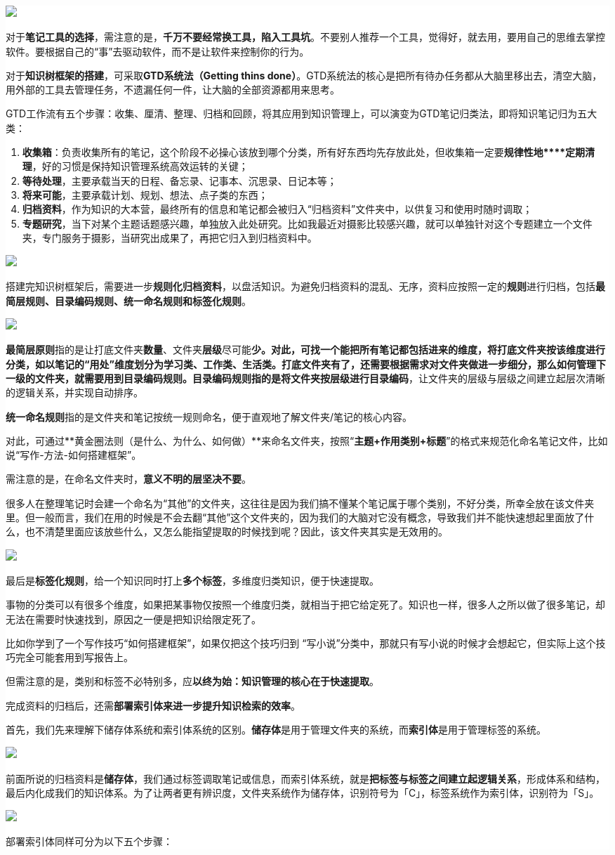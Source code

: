 ![](https://image.woshipm.com/wp-files/2024/02/0wsBSuTFPLMujtx95iCg.png)

对于**笔记工具的选择**，需注意的是，**千万不要经常换工具，陷入工具坑**。不要别人推荐一个工具，觉得好，就去用，要用自己的思维去掌控软件。要根据自己的“事”去驱动软件，而不是让软件来控制你的行为。

对于**知识树框架的搭建**，可采取**GTD系统法（Getting thins done）**。GTD系统法的核心是把所有待办任务都从大脑里移出去，清空大脑，用外部的工具去管理任务，不遗漏任何一件，让大脑的全部资源都用来思考。

GTD工作流有五个步骤：收集、厘清、整理、归档和回顾，将其应用到知识管理上，可以演变为GTD笔记归类法，即将知识笔记归为五大类：

1.  **收集箱**：负责收集所有的笔记，这个阶段不必操心该放到哪个分类，所有好东西均先存放此处，但收集箱一定要**规律性地****定期清理**，好的习惯是保持知识管理系统高效运转的关键；
2.  **等待处理**，主要承载当天的日程、备忘录、记事本、沉思录、日记本等；
3.  **将来可能**，主要承载计划、规划、想法、点子类的东西；
4.  **归档资料**，作为知识的大本营，最终所有的信息和笔记都会被归入“归档资料”文件夹中，以供复习和使用时随时调取；
5.  **专题研究**，当下对某个主题话题感兴趣，单独放入此处研究。比如我最近对摄影比较感兴趣，就可以单独针对这个专题建立一个文件夹，专门服务于摄影，当研究出成果了，再把它归入到归档资料中。

![](https://image.woshipm.com/wp-files/2024/02/veGCC9aRPMBMfSBk84QO.png)

搭建完知识树框架后，需要进一步**规则化归档资料**，以盘活知识。为避免归档资料的混乱、无序，资料应按照一定的**规则**进行归档，包括**最简层规则、目录编码规则、统一命名规则和标签化规则**。

![](https://image.woshipm.com/wp-files/2024/02/FQyVhodRpMeyERrTRlVh.png)

**最简层原则**指的是让打底文件夹**数量**、文件夹**层级**尽可能**少。**对此，可找一个能把所有笔记都包括进来的维度，将打底文件夹按该维度进行分类，如以笔记的“用处”维度划分为学习类、工作类、生活类。打底文件夹有了，还需要根据需求对文件夹做进一步细分，那么如何管理下一级的文件夹，就需要用到**目录编码规则。**目录编码规则指的是将文件夹**按层级进行目录编码**，让文件夹的层级与层级之间建立起层次清晰的逻辑关系，并实现自动排序。

**统一命名规则**指的是文件夹和笔记按统一规则命名，便于直观地了解文件夹/笔记的核心内容。

对此，可通过**黄金圈法则（是什么、为什么、如何做）**来命名文件夹，按照“**主题+作用类别+标题**”的格式来规范化命名笔记文件，比如说“写作-方法-如何搭建框架”。

需注意的是，在命名文件夹时，**意义不明的层坚决不要**。

很多人在整理笔记时会建一个命名为“其他”的文件夹，这往往是因为我们搞不懂某个笔记属于哪个类别，不好分类，所幸全放在该文件夹里。但一般而言，我们在用的时候是不会去翻“其他”这个文件夹的，因为我们的大脑对它没有概念，导致我们并不能快速想起里面放了什么，也不清楚里面应该放些什么，又怎么能指望提取的时候找到呢？因此，该文件夹其实是无效用的。

![](https://image.woshipm.com/wp-files/2024/02/dmCg1487QdGi8QbcN03E.png)

最后是**标签化规则**，给一个知识同时打上**多个标签**，多维度归类知识，便于快速提取。

事物的分类可以有很多个维度，如果把某事物仅按照一个维度归类，就相当于把它给定死了。知识也一样，很多人之所以做了很多笔记，却无法在需要时快速找到，原因之一便是把知识给限定死了。

比如你学到了一个写作技巧“如何搭建框架”，如果仅把这个技巧归到 “写小说”分类中，那就只有写小说的时候才会想起它，但实际上这个技巧完全可能套用到写报告上。

但需注意的是，类别和标签不必特别多，应**以终为始：知识管理的核心在于快速提取**。

完成资料的归档后，还需**部署索引体来进一步提升知识检索的效率**。

首先，我们先来理解下储存体系统和索引体系统的区别。**储存体**是用于管理文件夹的系统，而**索引体**是用于管理标签的系统。

![](https://image.woshipm.com/wp-files/2024/02/YKsQalODLQ8OD4wpeSrW.png)

前面所说的归档资料是**储存体**，我们通过标签调取笔记或信息，而索引体系统，就是**把标签与标签之间建立起逻辑关系**，形成体系和结构，最后内化成我们的知识体系。为了让两者更有辨识度，文件夹系统作为储存体，识别符号为「C」，标签系统作为索引体，识别符为「S」。

![](https://image.woshipm.com/wp-files/2024/02/TToBoX6cbc6tL4ogGhhb.png)

部署索引体同样可分为以下五个步骤：
